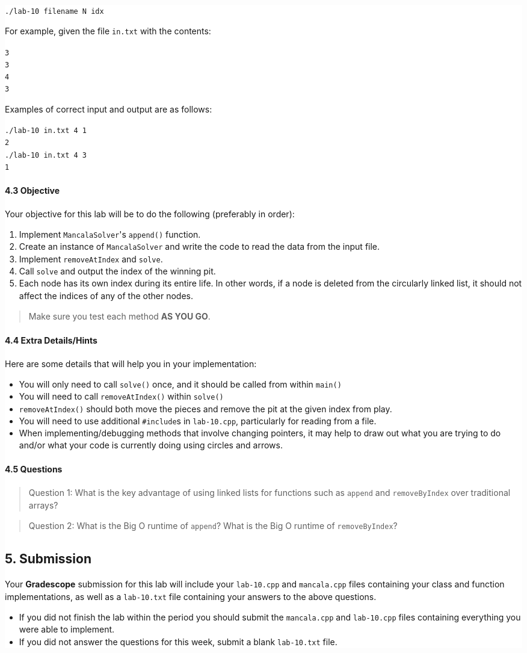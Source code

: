 ```bash
./lab-10 filename N idx
```

For example, given the file `in.txt` with the contents:

```
3
3
4
3
```

Examples of correct input and output are as follows:

```bash
./lab-10 in.txt 4 1
2
./lab-10 in.txt 4 3
1
```

#### 4.3 Objective

Your objective for this lab will be to do the following (preferably in order):

1. Implement `MancalaSolver`'s `append()` function.
2. Create an instance of `MancalaSolver` and write the code to read the data from the input file.
3. Implement `removeAtIndex` and `solve`.
4. Call `solve` and output the index of the winning pit.
5. Each node has its own index during its entire life. In other words, if a node is deleted from the circularly linked list, it should not affect the indices of any of the other nodes.

> Make sure you test each method **AS YOU GO**.

#### 4.4 Extra Details/Hints

Here are some details that will help you in your implementation:

+ You will only need to call `solve()` once, and it should be called from within `main()`
+ You will need to call `removeAtIndex()` within `solve()`
+ `removeAtIndex()` should both move the pieces and remove the pit at the given index from play.
+ You will need to use additional `#include`s in `lab-10.cpp`, particularly for reading from a file.
+ When implementing/debugging methods that involve changing pointers, it may help to draw out what you are trying to do and/or what your code is currently doing using circles and arrows.

#### 4.5 Questions

> Question 1: What is the key advantage of using linked lists for functions such as `append` and `removeByIndex` over traditional arrays?

> Question 2: What is the Big O runtime of `append`? What is the Big O runtime of `removeByIndex`?

## 5. Submission

Your **Gradescope** submission for this lab will include your `lab-10.cpp` and `mancala.cpp` files containing your class and function implementations, as well as a `lab-10.txt` file containing your answers to the above questions.

* If you did not finish the lab within the period you should submit the `mancala.cpp` and `lab-10.cpp` files containing everything you were able to implement. 
* If you did not answer the questions for this week, submit a blank `lab-10.txt` file.
